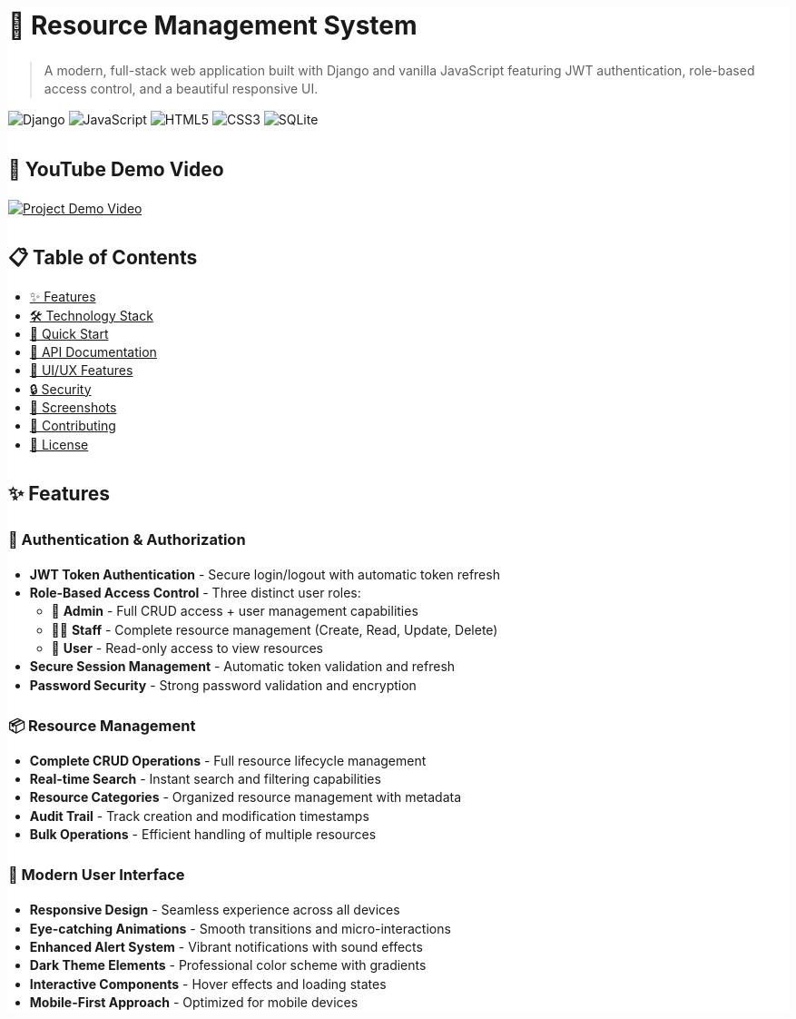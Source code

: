 # 🏢 Resource Management System

> A modern, full-stack web application built with Django and vanilla JavaScript featuring JWT authentication, role-based access control, and a beautiful responsive UI.

![Django](https://img.shields.io/badge/Django-5.2.6-092E20?style=for-the-badge&logo=django&logoColor=white)
![JavaScript](https://img.shields.io/badge/JavaScript-ES6+-F7DF1E?style=for-the-badge&logo=javascript&logoColor=black)
![HTML5](https://img.shields.io/badge/HTML5-E34F26?style=for-the-badge&logo=html5&logoColor=white)
![CSS3](https://img.shields.io/badge/CSS3-1572B6?style=for-the-badge&logo=css3&logoColor=white)
![SQLite](https://img.shields.io/badge/SQLite-003B57?style=for-the-badge&logo=sqlite&logoColor=white)

## 🎥 YouTube Demo Video

[![Project Demo Video](https://img.youtube.com/vi/AgASBsKbtDQ/0.jpg)](https://youtu.be/AgASBsKbtDQ)


## 📋 Table of Contents
- [✨ Features](#-features)
- [🛠️ Technology Stack](#️-technology-stack)
- [🚀 Quick Start](#-quick-start)
- [📖 API Documentation](#-api-documentation)
- [🎨 UI/UX Features](#-uiux-features)
- [🔒 Security](#-security)
- [📱 Screenshots](#-screenshots)
- [🤝 Contributing](#-contributing)
- [📄 License](#-license)

## ✨ Features

### 🔐 Authentication & Authorization
- **JWT Token Authentication** - Secure login/logout with automatic token refresh
- **Role-Based Access Control** - Three distinct user roles:
  - 👑 **Admin** - Full CRUD access + user management capabilities
  - 👨‍💼 **Staff** - Complete resource management (Create, Read, Update, Delete)
  - 👤 **User** - Read-only access to view resources
- **Secure Session Management** - Automatic token validation and refresh
- **Password Security** - Strong password validation and encryption

### 📦 Resource Management
- **Complete CRUD Operations** - Full resource lifecycle management
- **Real-time Search** - Instant search and filtering capabilities
- **Resource Categories** - Organized resource management with metadata
- **Audit Trail** - Track creation and modification timestamps
- **Bulk Operations** - Efficient handling of multiple resources

### 🎨 Modern User Interface
- **Responsive Design** - Seamless experience across all devices
- **Eye-catching Animations** - Smooth transitions and micro-interactions
- **Enhanced Alert System** - Vibrant notifications with sound effects
- **Dark Theme Elements** - Professional color scheme with gradients
- **Interactive Components** - Hover effects and loading states
- **Mobile-First Approach** - Optimized for mobile devices
